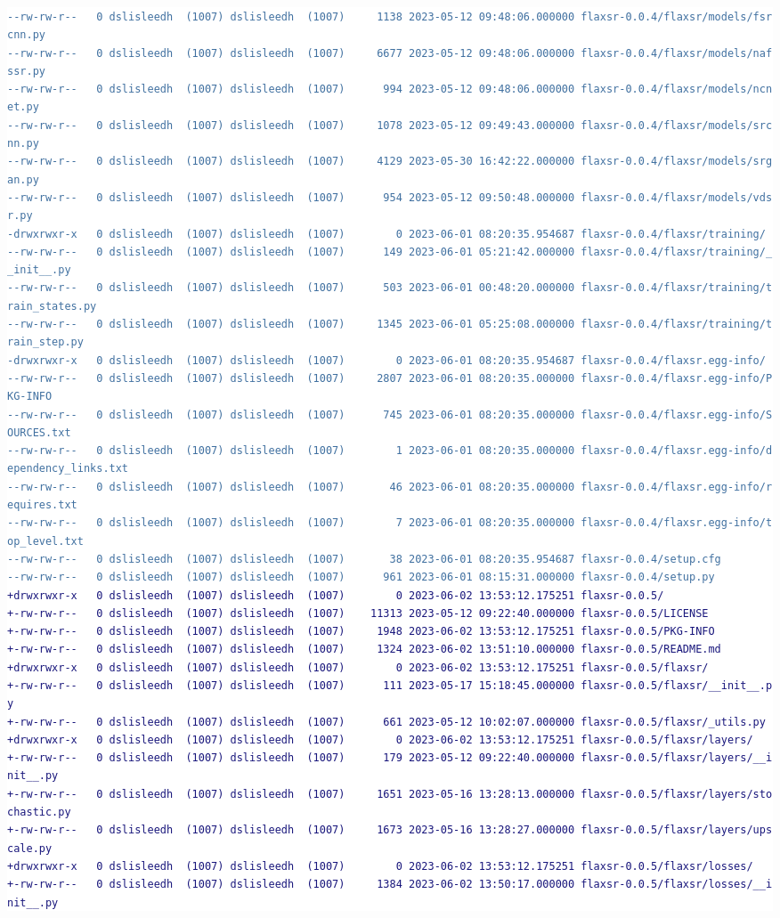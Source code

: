 ```diff
--rw-rw-r--   0 dslisleedh  (1007) dslisleedh  (1007)     1138 2023-05-12 09:48:06.000000 flaxsr-0.0.4/flaxsr/models/fsrcnn.py
--rw-rw-r--   0 dslisleedh  (1007) dslisleedh  (1007)     6677 2023-05-12 09:48:06.000000 flaxsr-0.0.4/flaxsr/models/nafssr.py
--rw-rw-r--   0 dslisleedh  (1007) dslisleedh  (1007)      994 2023-05-12 09:48:06.000000 flaxsr-0.0.4/flaxsr/models/ncnet.py
--rw-rw-r--   0 dslisleedh  (1007) dslisleedh  (1007)     1078 2023-05-12 09:49:43.000000 flaxsr-0.0.4/flaxsr/models/srcnn.py
--rw-rw-r--   0 dslisleedh  (1007) dslisleedh  (1007)     4129 2023-05-30 16:42:22.000000 flaxsr-0.0.4/flaxsr/models/srgan.py
--rw-rw-r--   0 dslisleedh  (1007) dslisleedh  (1007)      954 2023-05-12 09:50:48.000000 flaxsr-0.0.4/flaxsr/models/vdsr.py
-drwxrwxr-x   0 dslisleedh  (1007) dslisleedh  (1007)        0 2023-06-01 08:20:35.954687 flaxsr-0.0.4/flaxsr/training/
--rw-rw-r--   0 dslisleedh  (1007) dslisleedh  (1007)      149 2023-06-01 05:21:42.000000 flaxsr-0.0.4/flaxsr/training/__init__.py
--rw-rw-r--   0 dslisleedh  (1007) dslisleedh  (1007)      503 2023-06-01 00:48:20.000000 flaxsr-0.0.4/flaxsr/training/train_states.py
--rw-rw-r--   0 dslisleedh  (1007) dslisleedh  (1007)     1345 2023-06-01 05:25:08.000000 flaxsr-0.0.4/flaxsr/training/train_step.py
-drwxrwxr-x   0 dslisleedh  (1007) dslisleedh  (1007)        0 2023-06-01 08:20:35.954687 flaxsr-0.0.4/flaxsr.egg-info/
--rw-rw-r--   0 dslisleedh  (1007) dslisleedh  (1007)     2807 2023-06-01 08:20:35.000000 flaxsr-0.0.4/flaxsr.egg-info/PKG-INFO
--rw-rw-r--   0 dslisleedh  (1007) dslisleedh  (1007)      745 2023-06-01 08:20:35.000000 flaxsr-0.0.4/flaxsr.egg-info/SOURCES.txt
--rw-rw-r--   0 dslisleedh  (1007) dslisleedh  (1007)        1 2023-06-01 08:20:35.000000 flaxsr-0.0.4/flaxsr.egg-info/dependency_links.txt
--rw-rw-r--   0 dslisleedh  (1007) dslisleedh  (1007)       46 2023-06-01 08:20:35.000000 flaxsr-0.0.4/flaxsr.egg-info/requires.txt
--rw-rw-r--   0 dslisleedh  (1007) dslisleedh  (1007)        7 2023-06-01 08:20:35.000000 flaxsr-0.0.4/flaxsr.egg-info/top_level.txt
--rw-rw-r--   0 dslisleedh  (1007) dslisleedh  (1007)       38 2023-06-01 08:20:35.954687 flaxsr-0.0.4/setup.cfg
--rw-rw-r--   0 dslisleedh  (1007) dslisleedh  (1007)      961 2023-06-01 08:15:31.000000 flaxsr-0.0.4/setup.py
+drwxrwxr-x   0 dslisleedh  (1007) dslisleedh  (1007)        0 2023-06-02 13:53:12.175251 flaxsr-0.0.5/
+-rw-rw-r--   0 dslisleedh  (1007) dslisleedh  (1007)    11313 2023-05-12 09:22:40.000000 flaxsr-0.0.5/LICENSE
+-rw-rw-r--   0 dslisleedh  (1007) dslisleedh  (1007)     1948 2023-06-02 13:53:12.175251 flaxsr-0.0.5/PKG-INFO
+-rw-rw-r--   0 dslisleedh  (1007) dslisleedh  (1007)     1324 2023-06-02 13:51:10.000000 flaxsr-0.0.5/README.md
+drwxrwxr-x   0 dslisleedh  (1007) dslisleedh  (1007)        0 2023-06-02 13:53:12.175251 flaxsr-0.0.5/flaxsr/
+-rw-rw-r--   0 dslisleedh  (1007) dslisleedh  (1007)      111 2023-05-17 15:18:45.000000 flaxsr-0.0.5/flaxsr/__init__.py
+-rw-rw-r--   0 dslisleedh  (1007) dslisleedh  (1007)      661 2023-05-12 10:02:07.000000 flaxsr-0.0.5/flaxsr/_utils.py
+drwxrwxr-x   0 dslisleedh  (1007) dslisleedh  (1007)        0 2023-06-02 13:53:12.175251 flaxsr-0.0.5/flaxsr/layers/
+-rw-rw-r--   0 dslisleedh  (1007) dslisleedh  (1007)      179 2023-05-12 09:22:40.000000 flaxsr-0.0.5/flaxsr/layers/__init__.py
+-rw-rw-r--   0 dslisleedh  (1007) dslisleedh  (1007)     1651 2023-05-16 13:28:13.000000 flaxsr-0.0.5/flaxsr/layers/stochastic.py
+-rw-rw-r--   0 dslisleedh  (1007) dslisleedh  (1007)     1673 2023-05-16 13:28:27.000000 flaxsr-0.0.5/flaxsr/layers/upscale.py
+drwxrwxr-x   0 dslisleedh  (1007) dslisleedh  (1007)        0 2023-06-02 13:53:12.175251 flaxsr-0.0.5/flaxsr/losses/
+-rw-rw-r--   0 dslisleedh  (1007) dslisleedh  (1007)     1384 2023-06-02 13:50:17.000000 flaxsr-0.0.5/flaxsr/losses/__init__.py
```